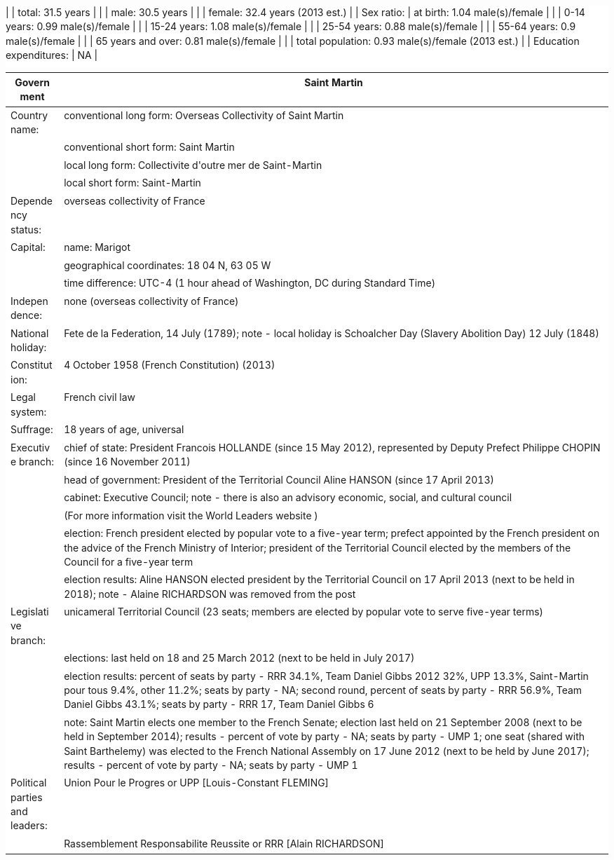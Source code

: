 | | total: 31.5 years |
| | male: 30.5 years |
| | female: 32.4 years (2013 est.) |
| Sex ratio: | at birth: 1.04 male(s)/female |
| | 0-14 years: 0.99 male(s)/female |
| | 15-24 years: 1.08 male(s)/female |
| | 25-54 years: 0.88 male(s)/female |
| | 55-64 years: 0.9 male(s)/female |
| | 65 years and over: 0.81 male(s)/female |
| | total population: 0.93 male(s)/female (2013 est.) |
| Education expenditures: | NA |

| Government | Saint Martin |
| --- | --- |
| Country name: | conventional long form: Overseas Collectivity of Saint Martin |
| | conventional short form: Saint Martin |
| | local long form: Collectivite d'outre mer de Saint-Martin |
| | local short form: Saint-Martin |
| Dependency status: | overseas collectivity of France |
| Capital: | name: Marigot |
| | geographical coordinates: 18 04 N, 63 05 W |
| | time difference: UTC-4 (1 hour ahead of Washington, DC during Standard Time) |
| Independence: | none (overseas collectivity of France) |
| National holiday: | Fete de la Federation, 14 July (1789); note - local holiday is Schoalcher Day (Slavery Abolition Day) 12 July (1848) |
| Constitution: | 4 October 1958 (French Constitution) (2013) |
| Legal system: | French civil law |
| Suffrage: | 18 years of age, universal |
| Executive branch: | chief of state: President Francois HOLLANDE (since 15 May 2012), represented by Deputy Prefect Philippe CHOPIN (since 16 November 2011) |
| | head of government: President of the Territorial Council Aline HANSON (since 17 April 2013) |
| | cabinet: Executive Council; note - there is also an advisory economic, social, and cultural council |
| | (For more information visit the World Leaders website&nbsp;) |
| | election: French president elected by popular vote to a five-year term; prefect appointed by the French president on the advice of the French Ministry of Interior; president of the Territorial Council elected by the members of the Council for a five-year term |
| | election results: Aline HANSON elected president by the Territorial Council on 17 April 2013 (next to be held in 2018); note - Alaine RICHARDSON was removed from the post |
| Legislative branch: | unicameral Territorial Council (23 seats; members are elected by popular vote to serve five-year terms) |
| | elections: last held on 18 and 25 March 2012 (next to be held in July 2017) |
| | election results: percent of seats by party - RRR 34.1%, Team Daniel Gibbs 2012 32%, UPP 13.3%, Saint-Martin pour tous 9.4%, other 11.2%; seats by party - NA; second round, percent of seats by party - RRR 56.9%, Team Daniel Gibbs 43.1%; seats by party - RRR 17, Team Daniel Gibbs 6 |
| | note: Saint Martin elects one member to the French Senate; election last held on 21 September 2008 (next to be held in September 2014); results - percent of vote by party - NA; seats by party - UMP 1; one seat (shared with Saint Barthelemy) was elected to the French National Assembly on 17 June 2012 (next to be held by June 2017); results - percent of vote by party - NA; seats by party - UMP 1 |
| Political parties and leaders: | Union Pour le Progres or UPP [Louis-Constant FLEMING] |
| | Rassemblement Responsabilite Reussite or RRR [Alain RICHARDSON] |
